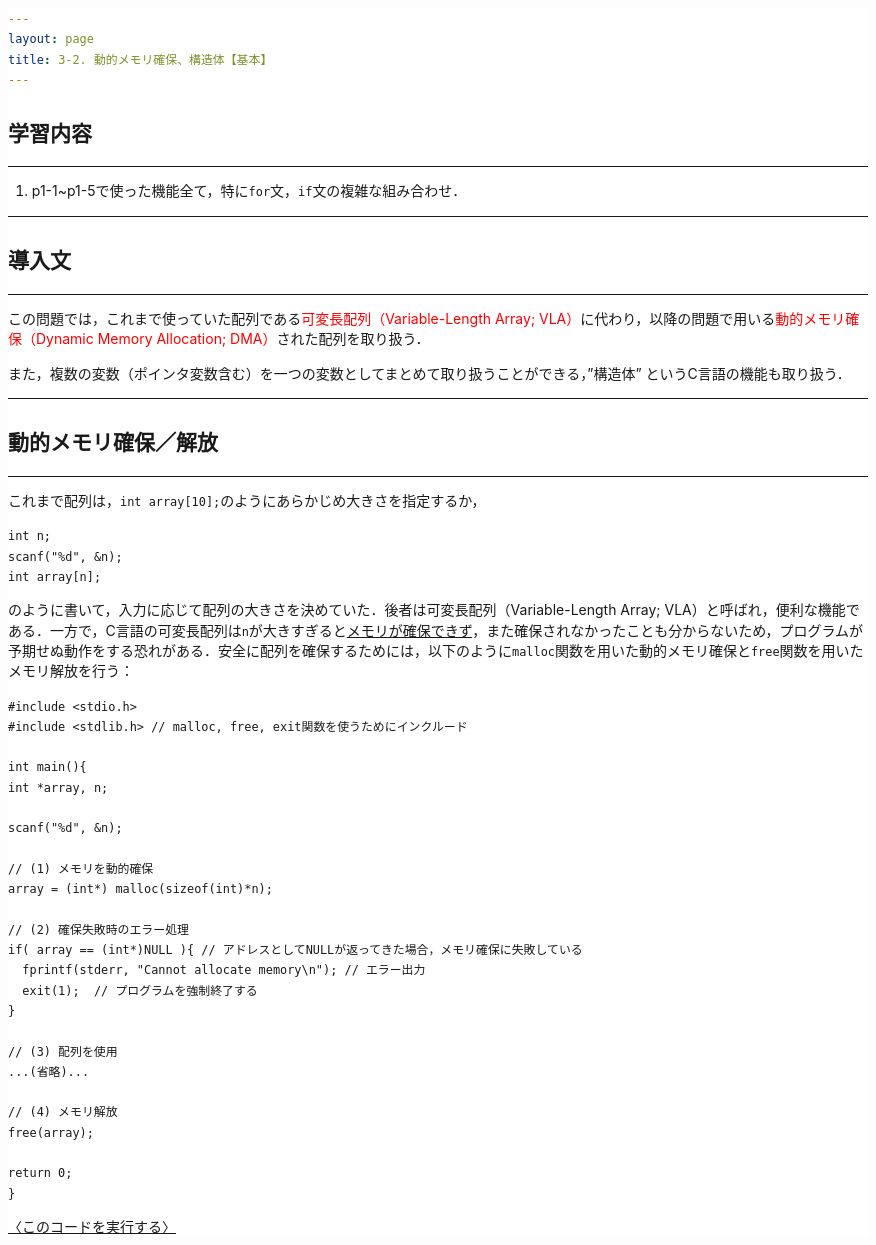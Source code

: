 ```yaml
---
layout: page
title: 3-2. 動的メモリ確保、構造体【基本】
---
```


## 学習内容
---
1. p1-1~p1-5で使った機能全て，特に`for`文，`if`文の複雑な組み合わせ．

---
## 導入文
---
この問題では，これまで使っていた配列である<font color="red">可変長配列（Variable-Length Array; VLA）</font>に代わり，以降の問題で用いる<font color="red">動的メモリ確保（Dynamic Memory Allocation; DMA）</font>された配列を取り扱う．

また，複数の変数（ポインタ変数含む）を一つの変数としてまとめて取り扱うことができる，”構造体”
というC言語の機能も取り扱う．

---
## 動的メモリ確保／解放
---
これまで配列は，`int array[10];`のようにあらかじめ大きさを指定するか，

  ```
int n;
scanf("%d", &n);
int array[n];
  ```

のように書いて，入力に応じて配列の大きさを決めていた．後者は可変長配列（Variable-Length Array; VLA）と呼ばれ，便利な機能である．一方で，C言語の可変長配列は`n`が大きすぎると[メモリが確保できず](#memory_size)，また確保されなかったことも分からないため，プログラムが予期せぬ動作をする恐れがある．安全に配列を確保するためには，以下のように`malloc`関数を用いた動的メモリ確保と`free`関数を用いたメモリ解放を行う：

  ```
#include <stdio.h>
#include <stdlib.h> // malloc, free, exit関数を使うためにインクルード

int main(){
  int *array, n;
  
  scanf("%d", &n);
  
  // (1) メモリを動的確保
  array = (int*) malloc(sizeof(int)*n);
  
  // (2) 確保失敗時のエラー処理
  if( array == (int*)NULL ){ // アドレスとしてNULLが返ってきた場合，メモリ確保に失敗している
    fprintf(stderr, "Cannot allocate memory\n"); // エラー出力
    exit(1);  // プログラムを強制終了する
  }
  
  // (3) 配列を使用
  ...(省略)...
  
  // (4) メモリ解放
  free(array);
  
  return 0;
}
  ```
[〈このコードを実行する〉](https://www.ppa.riec.tohoku.ac.jp/ppa/practice/DMA)